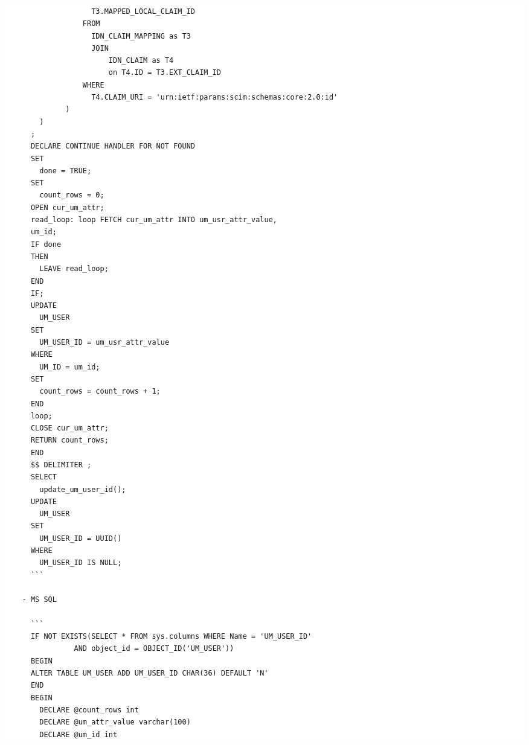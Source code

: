                         T3.MAPPED_LOCAL_CLAIM_ID 
                      FROM
                        IDN_CLAIM_MAPPING as T3 
                        JOIN
                            IDN_CLAIM as T4 
                            on T4.ID = T3.EXT_CLAIM_ID 
                      WHERE
                        T4.CLAIM_URI = 'urn:ietf:params:scim:schemas:core:2.0:id' 
                  )
            )
          ;
          DECLARE CONTINUE HANDLER FOR NOT FOUND 
          SET
            done = TRUE;
          SET
            count_rows = 0;
          OPEN cur_um_attr;
          read_loop: loop FETCH cur_um_attr INTO um_usr_attr_value,
          um_id;
          IF done 
          THEN
            LEAVE read_loop;
          END
          IF;
          UPDATE
            UM_USER 
          SET
            UM_USER_ID = um_usr_attr_value 
          WHERE
            UM_ID = um_id;
          SET
            count_rows = count_rows + 1;
          END
          loop;
          CLOSE cur_um_attr;
          RETURN count_rows;
          END
          $$ DELIMITER ;
          SELECT
            update_um_user_id();
          UPDATE
            UM_USER 
          SET
            UM_USER_ID = UUID() 
          WHERE
            UM_USER_ID IS NULL;
          ```

        - MS SQL

          ```
          IF NOT EXISTS(SELECT * FROM sys.columns WHERE Name = 'UM_USER_ID' 
                    AND object_id = OBJECT_ID('UM_USER'))
          BEGIN
          ALTER TABLE UM_USER ADD UM_USER_ID CHAR(36) DEFAULT 'N' 
          END
          BEGIN
            DECLARE @count_rows int
            DECLARE @um_attr_value varchar(100)
            DECLARE @um_id int
